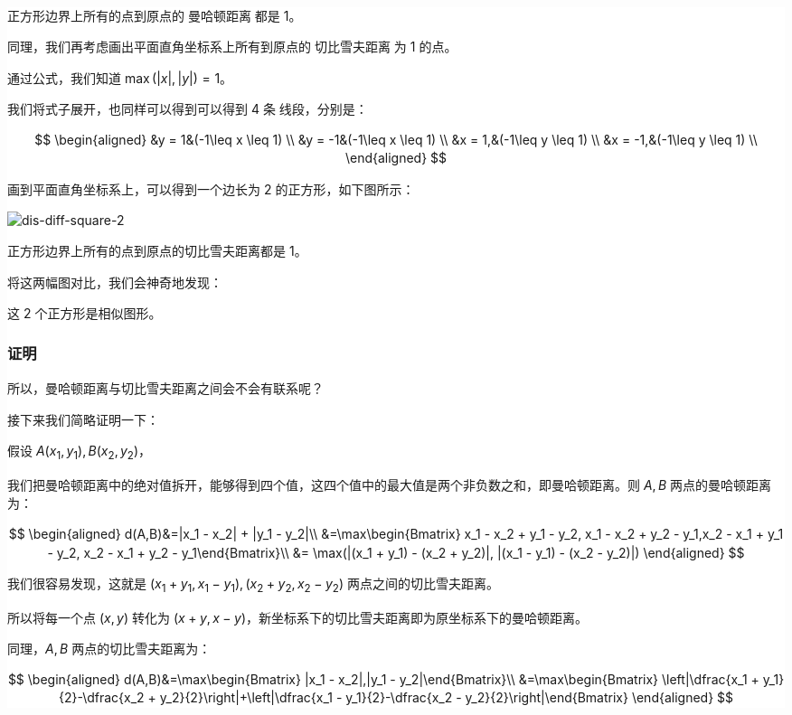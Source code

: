 正方形边界上所有的点到原点的 曼哈顿距离 都是 $1$。

同理，我们再考虑画出平面直角坐标系上所有到原点的 切比雪夫距离 为 $1$ 的点。

通过公式，我们知道 $\max(|x|,|y|)=1$。

我们将式子展开，也同样可以得到可以得到 $4$ 条 线段，分别是：

$$
\begin{aligned}
&y = 1&(-1\leq x \leq 1) \\
&y = -1&(-1\leq x \leq 1) \\
&x = 1,&(-1\leq y \leq 1) \\
&x = -1,&(-1\leq y \leq 1) \\
\end{aligned}
$$

画到平面直角坐标系上，可以得到一个边长为 $2$ 的正方形，如下图所示：

![dis-diff-square-2](./images/distance-4.svg)

正方形边界上所有的点到原点的切比雪夫距离都是 $1$。

将这两幅图对比，我们会神奇地发现：

这 $2$ 个正方形是相似图形。

### 证明

所以，曼哈顿距离与切比雪夫距离之间会不会有联系呢？

接下来我们简略证明一下：

假设 $A(x_1,y_1),B(x_2,y_2)$，

我们把曼哈顿距离中的绝对值拆开，能够得到四个值，这四个值中的最大值是两个非负数之和，即曼哈顿距离。则 $A,B$ 两点的曼哈顿距离为：

$$
\begin{aligned}
d(A,B)&=|x_1 - x_2| + |y_1 - y_2|\\
&=\max\begin{Bmatrix} x_1 - x_2 + y_1 - y_2, x_1 - x_2 + y_2 - y_1,x_2 - x_1 + y_1 - y_2, x_2 - x_1 + y_2 - y_1\end{Bmatrix}\\
&= \max(|(x_1 + y_1) - (x_2 + y_2)|, |(x_1 - y_1) - (x_2 - y_2)|)
\end{aligned}
$$

我们很容易发现，这就是 $(x_1 + y_1,x_1 - y_1), (x_2 + y_2,x_2 - y_2)$ 两点之间的切比雪夫距离。

所以将每一个点 $(x,y)$ 转化为 $(x + y, x - y)$，新坐标系下的切比雪夫距离即为原坐标系下的曼哈顿距离。

同理，$A,B$ 两点的切比雪夫距离为：

$$
\begin{aligned}
d(A,B)&=\max\begin{Bmatrix} |x_1 - x_2|,|y_1 - y_2|\end{Bmatrix}\\
&=\max\begin{Bmatrix} \left|\dfrac{x_1 + y_1}{2}-\dfrac{x_2 + y_2}{2}\right|+\left|\dfrac{x_1 - y_1}{2}-\dfrac{x_2 - y_2}{2}\right|\end{Bmatrix}
\end{aligned}
$$
